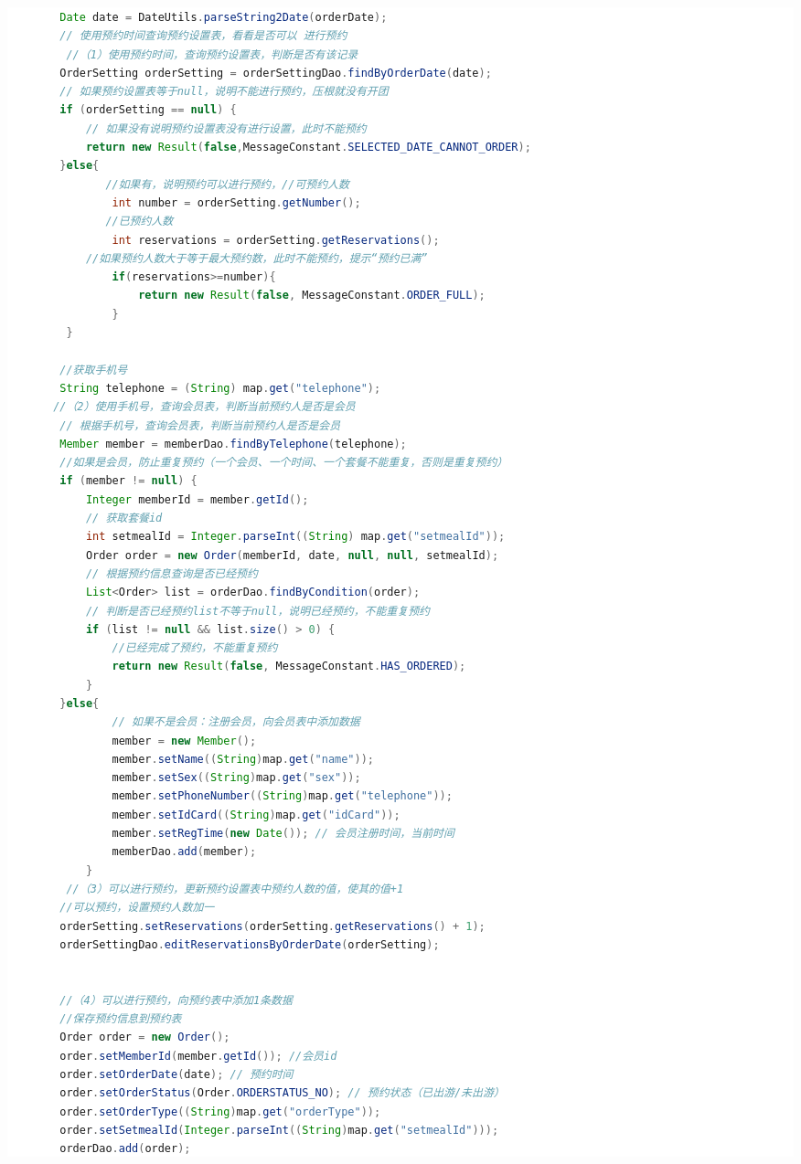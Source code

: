 ```java
        Date date = DateUtils.parseString2Date(orderDate);
        // 使用预约时间查询预约设置表，看看是否可以 进行预约
         //（1）使用预约时间，查询预约设置表，判断是否有该记录
        OrderSetting orderSetting = orderSettingDao.findByOrderDate(date);
        // 如果预约设置表等于null，说明不能进行预约，压根就没有开团
        if (orderSetting == null) {
            // 如果没有说明预约设置表没有进行设置，此时不能预约
            return new Result(false,MessageConstant.SELECTED_DATE_CANNOT_ORDER);
        }else{
               //如果有，说明预约可以进行预约，//可预约人数
                int number = orderSetting.getNumber();
               //已预约人数
                int reservations = orderSetting.getReservations();
            //如果预约人数大于等于最大预约数，此时不能预约，提示“预约已满”
                if(reservations>=number){
                    return new Result(false, MessageConstant.ORDER_FULL);
                }
         }

        //获取手机号
        String telephone = (String) map.get("telephone");
       //（2）使用手机号，查询会员表，判断当前预约人是否是会员
        // 根据手机号，查询会员表，判断当前预约人是否是会员
        Member member = memberDao.findByTelephone(telephone);
        //如果是会员，防止重复预约（一个会员、一个时间、一个套餐不能重复，否则是重复预约）
        if (member != null) {
            Integer memberId = member.getId();
            // 获取套餐id
            int setmealId = Integer.parseInt((String) map.get("setmealId"));
            Order order = new Order(memberId, date, null, null, setmealId);
            // 根据预约信息查询是否已经预约
            List<Order> list = orderDao.findByCondition(order);
            // 判断是否已经预约list不等于null，说明已经预约，不能重复预约
            if (list != null && list.size() > 0) {
                //已经完成了预约，不能重复预约
                return new Result(false, MessageConstant.HAS_ORDERED);
            }
        }else{
                // 如果不是会员：注册会员，向会员表中添加数据
                member = new Member();
                member.setName((String)map.get("name"));
                member.setSex((String)map.get("sex"));
                member.setPhoneNumber((String)map.get("telephone"));
                member.setIdCard((String)map.get("idCard"));
                member.setRegTime(new Date()); // 会员注册时间，当前时间
                memberDao.add(member);
            }
         //（3）可以进行预约，更新预约设置表中预约人数的值，使其的值+1
        //可以预约，设置预约人数加一
        orderSetting.setReservations(orderSetting.getReservations() + 1);
        orderSettingDao.editReservationsByOrderDate(orderSetting);

       
        //（4）可以进行预约，向预约表中添加1条数据
        //保存预约信息到预约表
        Order order = new Order();
        order.setMemberId(member.getId()); //会员id
        order.setOrderDate(date); // 预约时间
        order.setOrderStatus(Order.ORDERSTATUS_NO); // 预约状态（已出游/未出游）
        order.setOrderType((String)map.get("orderType"));
        order.setSetmealId(Integer.parseInt((String)map.get("setmealId")));
        orderDao.add(order);

```